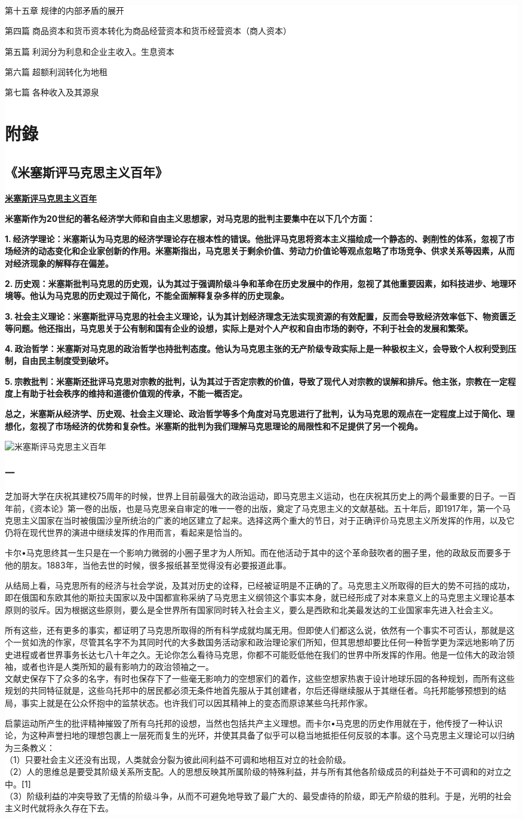 第十五章 规律的内部矛盾的展开  

第四篇 商品资本和货币资本转化为商品经营资本和货币经营资本（商人资本）  

第五篇 利润分为利息和企业主收入。生息资本  

第六篇 超额利润转化为地租  

第七篇 各种收入及其源泉

# 附錄

## 《**米塞斯评马克思主义百年**》

[**米塞斯评马克思主义百年**](http://scholarsupdate.hi2net.com/news.asp?NewsID=34839)

**米塞斯作为20世纪的著名经济学大师和自由主义思想家，对马克思的批判主要集中在以下几个方面：**

**1. 经济学理论：米塞斯认为马克思的经济学理论存在根本性的错误。他批评马克思将资本主义描绘成一个静态的、剥削性的体系，忽视了市场经济的动态变化和企业家创新的作用。米塞斯指出，马克思关于剩余价值、劳动力价值论等观点忽略了市场竞争、供求关系等因素，从而对经济现象的解释存在偏差。**

**2. 历史观：米塞斯批判马克思的历史观，认为其过于强调阶级斗争和革命在历史发展中的作用，忽视了其他重要因素，如科技进步、地理环境等。他认为马克思的历史观过于简化，不能全面解释复杂多样的历史现象。**

**3. 社会主义理论：米塞斯批评马克思的社会主义理论，认为其计划经济理念无法实现资源的有效配置，反而会导致经济效率低下、物资匮乏等问题。他还指出，马克思关于公有制和国有企业的设想，实际上是对个人产权和自由市场的剥夺，不利于社会的发展和繁荣。**

**4. 政治哲学：米塞斯对马克思的政治哲学也持批判态度。他认为马克思主张的无产阶级专政实际上是一种极权主义，会导致个人权利受到压制，自由民主制度受到破坏。**

**5. 宗教批判：米塞斯还批评马克思对宗教的批判，认为其过于否定宗教的价值，导致了现代人对宗教的误解和排斥。他主张，宗教在一定程度上有助于社会秩序的维持和道德价值观的传承，不能一概否定。**

**总之，米塞斯从经济学、历史观、社会主义理论、政治哲学等多个角度对马克思进行了批判，认为马克思的观点在一定程度上过于简化、理想化，忽视了市场经济的优势和复杂性。米塞斯的批判为我们理解马克思理论的局限性和不足提供了另一个视角。**

![米塞斯评马克思主义百年](https://k.sinaimg.cn/n/sinakd20231030s/238/w600h438/20231030/80b5-d102b77e2571deaa66ecb5f578cab01e.jpg/w700d1q75cms.jpg)

### 一

芝加哥大学在庆祝其建校75周年的时候，世界上目前最强大的政治运动，即马克思主义运动，也在庆祝其历史上的两个最重要的日子。一百年前，《资本论》第一卷的出版，也是马克思亲自审定的唯一一卷的出版，奠定了马克思主义的文献基础。五十年后，即1917年，第一个马克思主义国家在当时被俄国沙皇所统治的广袤的地区建立了起来。选择这两个重大的节日，对于正确评价马克思主义所发挥的作用，以及它仍将在现代世界的演进中继续发挥的作用而言，看起来是恰当的。

卡尔•马克思终其一生只是在一个影响力微弱的小圈子里才为人所知。而在他活动于其中的这个革命鼓吹者的圈子里，他的政敌反而要多于他的朋友。1883年，当他去世的时候，很多报纸甚至觉得没有必要报道此事。

从结局上看，马克思所有的经济与社会学说，及其对历史的诠释，已经被证明是不正确的了。马克思主义所取得的巨大的势不可挡的成功，即在俄国和东欧其他的斯拉夫国家以及中国都宣称采纳了马克思主义纲领这个事实本身，就已经形成了对本来意义上的马克思主义理论基本原则的驳斥。因为根据这些原则，要么是全世界所有国家同时转入社会主义，要么是西欧和北美最发达的工业国家率先进入社会主义。

所有这些，还有更多的事实，都证明了马克思所取得的所有科学成就均属无用。但即使人们都这么说，依然有一个事实不可否认，那就是这个一贫如洗的作家，尽管其名字不为其同时代的大多数国务活动家和政治理论家们所知，但其思想却要比任何一种哲学更为深远地影响了历史进程或者世界事务长达七八十年之久。无论你怎么看待马克思，你都不可能贬低他在我们的世界中所发挥的作用。他是一位伟大的政治领袖，或者也许是人类所知的最有影响力的政治领袖之一。  
文献史保存下了众多的名字，有时也保存下了一些毫无影响力的空想家们的着作，这些空想家热衷于设计地球乐园的各种规划，而所有这些规划的共同特征就是，这些乌托邦中的居民都必须无条件地首先服从于其创建者，尔后还得继续服从于其继任者。乌托邦能够预想到的结局，事实上就是在公众怀抱中的监禁状态。也许我们可以因其精神上的变态而原谅某些乌托邦作家。

启蒙运动所产生的批评精神摧毁了所有乌托邦的设想，当然也包括共产主义理想。而卡尔•马克思的历史作用就在于，他传授了一种认识论，为这种声誉扫地的理想包裹上一层死而复生的光环，并使其具备了似乎可以稳当地抵拒任何反驳的本事。这个马克思主义理论可以归纳为三条教义：  
（1）只要社会主义还没有出现，人类就会分裂为彼此间利益不可调和地相互对立的社会阶级。  
（2）人的思维总是要受其阶级关系所支配。人的思想反映其所属阶级的特殊利益，并与所有其他各阶级成员的利益处于不可调和的对立之中。[1]  
（3）阶级利益的冲突导致了无情的阶级斗争，从而不可避免地导致了最广大的、最受虐待的阶级，即无产阶级的胜利。于是，光明的社会主义时代就将永久存在下去。
